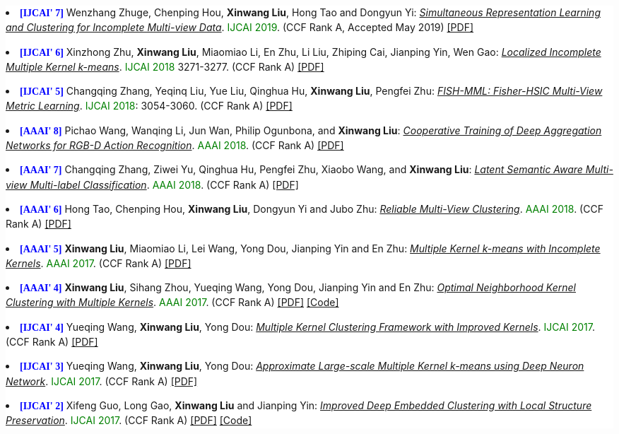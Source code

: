 <p style="margin-top: 8px;"><li><font face="verdana" color="blue"><b>[IJCAI' 7]</b></font> Wenzhang Zhuge, Chenping Hou, <b>Xinwang Liu</b>, Hong Tao and Dongyun Yi: <i><u>Simultaneous Representation Learning and Clustering for Incomplete Multi-view Data</u></i>. <font color="green">IJCAI 2019</font>. (CCF Rank A, Accepted May 2019) <a href = "https://www.ijcai.org/proceedings/2019/0623.pdf">[PDF]</a></li></p>

<p style="margin-top: 8px;"><li><font face="verdana" color="blue"><b>[IJCAI' 6]</b></font> Xinzhong Zhu, <b>Xinwang Liu</b>, Miaomiao Li, En Zhu, Li Liu, Zhiping Cai, Jianping Yin, Wen Gao: <i><u>Localized Incomplete Multiple Kernel k-means</u></i>. <font color="green">IJCAI 2018</font> 3271-3277. (CCF Rank A) <a href = "https://www.ijcai.org/proceedings/2018/0454.pdf">[PDF]</a></li></p>

<p style="margin-top: 8px;"><li><font face="verdana" color="blue"><b>[IJCAI' 5]</b></font> Changqing Zhang, Yeqinq Liu, Yue Liu, Qinghua Hu, <b>Xinwang Liu</b>, Pengfei Zhu: <i><u>FISH-MML: Fisher-HSIC Multi-View Metric Learning</u></i>. <font color="green">IJCAI 2018</font>: 3054-3060. (CCF Rank A) <a href = "https://www.ijcai.org/proceedings/2018/0424.pdf">[PDF]</a></li></p>

<p style="margin-top: 8px;"><li><font face="verdana" color="blue"><b>[AAAI' 8]</b></font> Pichao Wang, Wanqing Li, Jun Wan, Philip Ogunbona, and <b>Xinwang Liu</b>: <i><u>Cooperative Training of Deep Aggregation Networks for RGB-D Action Recognition</u></i>. <font color="green">AAAI 2018</font>. (CCF Rank A) <a href = "https://www.aaai.org/ocs/index.php/AAAI/AAAI18/paper/download/16106/16338">[PDF]</a></li></p>

<p style="margin-top: 8px;"><li><font face="verdana" color="blue"><b>[AAAI' 7]</b></font> Changqing Zhang, Ziwei Yu, Qinghua Hu, Pengfei Zhu, Xiaobo Wang, and <b>Xinwang Liu</b>: <i><u>Latent Semantic Aware Multi-view Multi-label Classification</u></i>. <font color="green">AAAI 2018</font>. (CCF Rank A) <a href = "https://www.aaai.org/ocs/index.php/AAAI/AAAI18/paper/download/16829/16752">[PDF]</a></li></p>

<p style="margin-top: 8px;"><li><font face="verdana" color="blue"><b>[AAAI' 6]</b></font> Hong Tao, Chenping Hou, <b>Xinwang Liu</b>, Dongyun Yi and Jubo Zhu: <i><u>Reliable Multi-View Clustering</u></i>. <font color="green">AAAI 2018</font>. (CCF Rank A) <a href = "https://www.aaai.org/ocs/index.php/AAAI/AAAI18/paper/viewFile/16245/16686">[PDF]</a></li></p>

<p style="margin-top: 8px;"><li><font face="verdana" color="blue"><b>[AAAI' 5]</b></font> <b>Xinwang Liu</b>, Miaomiao Li, Lei Wang, Yong Dou, Jianping Yin and En Zhu: <i><u>Multiple Kernel k-means with Incomplete Kernels</u></i>. <font color="green">AAAI 2017</font>. (CCF Rank A) <a href = "https://pdfs.semanticscholar.org/8a43/479648816f7927487457c1d02f2bd6b4e383.pdf">[PDF]</a></li></p>

<p style="margin-top: 8px;"><li><font face="verdana" color="blue"><b>[AAAI' 4]</b></font> <b>Xinwang Liu</b>, Sihang Zhou, Yueqing Wang, Yong Dou, Jianping Yin and En Zhu: <i><u>Optimal Neighborhood Kernel Clustering with Multiple Kernels</u></i>. <font color="green">AAAI 2017</font>. (CCF Rank A) <a href = "https://www.aaai.org/ocs/index.php/AAAI/AAAI17/paper/download/14761/14403">[PDF]</a> <a href = "https://github.com/xinwangliu/ONKC">[Code]</a></li></p>


<p style="margin-top: 8px;"><li><font face="verdana" color="blue"><b>[IJCAI' 4]</b></font> Yueqing Wang, <b>Xinwang Liu</b>, Yong Dou: <i><u>Multiple Kernel Clustering Framework with Improved Kernels</u></i>. <font color="green">IJCAI 2017</font>. (CCF Rank A) <a href = "https://pdfs.semanticscholar.org/440c/02392977e3f849fe3375bc2ca2d24f347fa7.pdf">[PDF]</a></li></p>

<p style="margin-top: 8px;"><li><font face="verdana" color="blue"><b>[IJCAI' 3]</b></font> Yueqing Wang, <b>Xinwang Liu</b>, Yong Dou: <i><u>Approximate Large-scale Multiple Kernel k-means using Deep Neuron Network</u></i>. <font color="green">IJCAI 2017</font>. (CCF Rank A) <a href = "https://www.ijcai.org/proceedings/2017/0419.pdf">[PDF]</a></li></p>

<p style="margin-top: 8px;"><li><font face="verdana" color="blue"><b>[IJCAI' 2]</b></font> Xifeng Guo, Long Gao, <b>Xinwang Liu</b> and Jianping Yin: <i><u>Improved Deep Embedded Clustering with Local Structure Preservation</u></i>. <font color="green">IJCAI 2017</font>. (CCF Rank A) <a href = "https://www.ijcai.org/proceedings/2017/0243.pdf">[PDF]</a> <a href = "https://github.com/XifengGuo/IDEC">[Code]</a></li></p>
